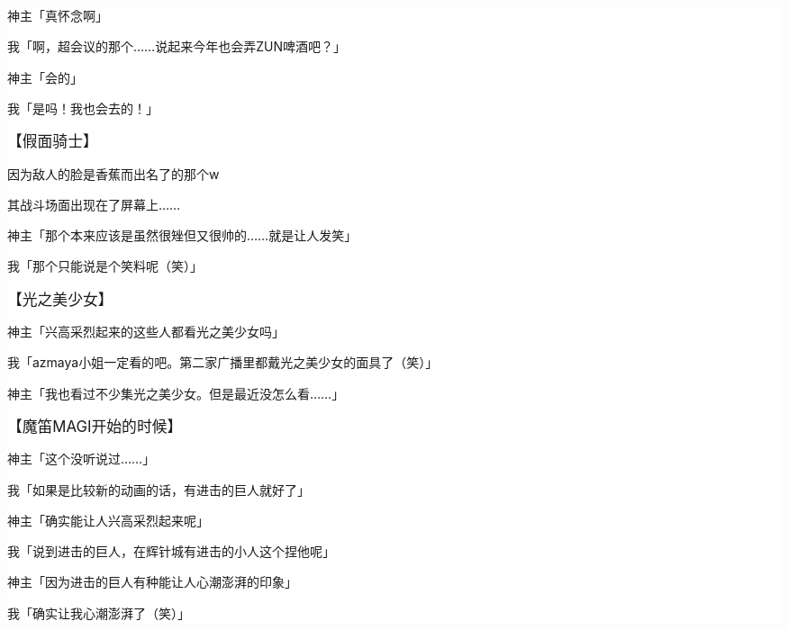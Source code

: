  

神主「真怀念啊」  

  

我「啊，超会议的那个……说起来今年也会弄ZUN啤酒吧？」  

  

神主「会的」  

  

我「是吗！我也会去的！」  

  

  

<big>【假面骑士】</big>  

因为敌人的脸是香蕉而出名了的那个w  

其战斗场面出现在了屏幕上……  

  

神主「那个本来应该是虽然很矬但又很帅的……就是让人发笑」  

  

我「那个只能说是个笑料呢（笑）」  

  

  

<big>【光之美少女】</big>  

神主「兴高采烈起来的这些人都看光之美少女吗」  

  

我「azmaya小姐一定看的吧。第二家广播里都戴光之美少女的面具了（笑）」  

  

神主「我也看过不少集光之美少女。但是最近没怎么看……」  

  

  

<big>【魔笛MAGI开始的时候】</big>  

神主「这个没听说过……」  

  

我「如果是比较新的动画的话，有进击的巨人就好了」  

  

神主「确实能让人兴高采烈起来呢」  

  

我「说到进击的巨人，在辉针城有进击的小人这个捏他呢」  

  

神主「因为进击的巨人有种能让人心潮澎湃的印象」  

  

我「确实让我心潮澎湃了（笑）」  
